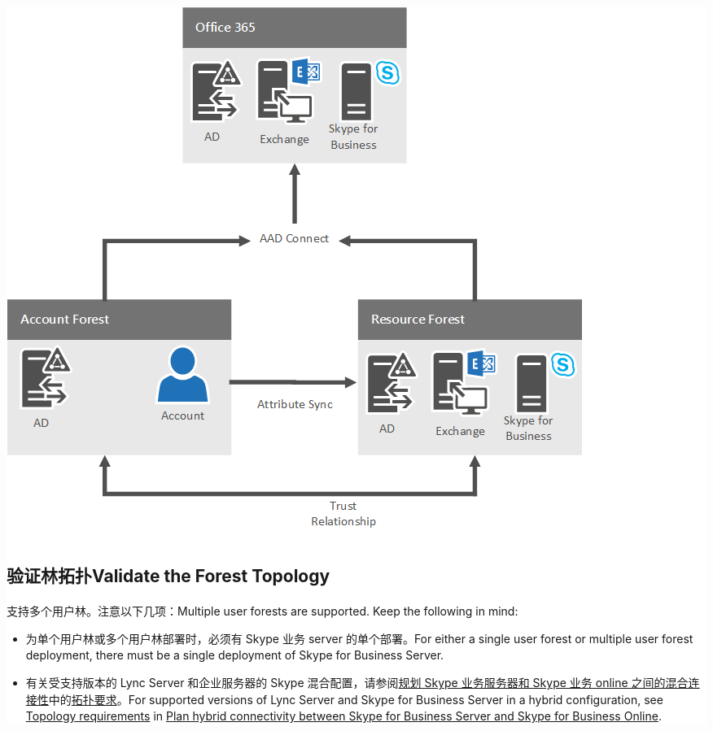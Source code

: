 ![适用于混合部署的多林环境](../../media/5f079435-b252-4a6a-9638-3577d55b2873.png)
  
## <a name="validate-the-forest-topology"></a><span data-ttu-id="6d4ed-106">验证林拓扑</span><span class="sxs-lookup"><span data-stu-id="6d4ed-106">Validate the Forest Topology</span></span>

<span data-ttu-id="6d4ed-p101">支持多个用户林。注意以下几项：</span><span class="sxs-lookup"><span data-stu-id="6d4ed-p101">Multiple user forests are supported. Keep the following in mind:</span></span> 
  
- <span data-ttu-id="6d4ed-109">为单个用户林或多个用户林部署时，必须有 Skype 业务 server 的单个部署。</span><span class="sxs-lookup"><span data-stu-id="6d4ed-109">For either a single user forest or multiple user forest deployment, there must be a single deployment of Skype for Business Server.</span></span>
    
- <span data-ttu-id="6d4ed-110">有关受支持版本的 Lync Server 和企业服务器的 Skype 混合配置，请参阅[规划 Skype 业务服务器和 Skype 业务 online 之间的混合连接性](../../skype-for-business-hybrid-solutions/plan-hybrid-connectivity.md)中的[拓扑要求](../../skype-for-business-hybrid-solutions/plan-hybrid-connectivity.md#BKMK_Topology)。</span><span class="sxs-lookup"><span data-stu-id="6d4ed-110">For supported versions of Lync Server and Skype for Business Server in a hybrid configuration, see [Topology requirements](../../skype-for-business-hybrid-solutions/plan-hybrid-connectivity.md#BKMK_Topology) in [Plan hybrid connectivity between Skype for Business Server and Skype for Business Online](../../skype-for-business-hybrid-solutions/plan-hybrid-connectivity.md).</span></span>
    